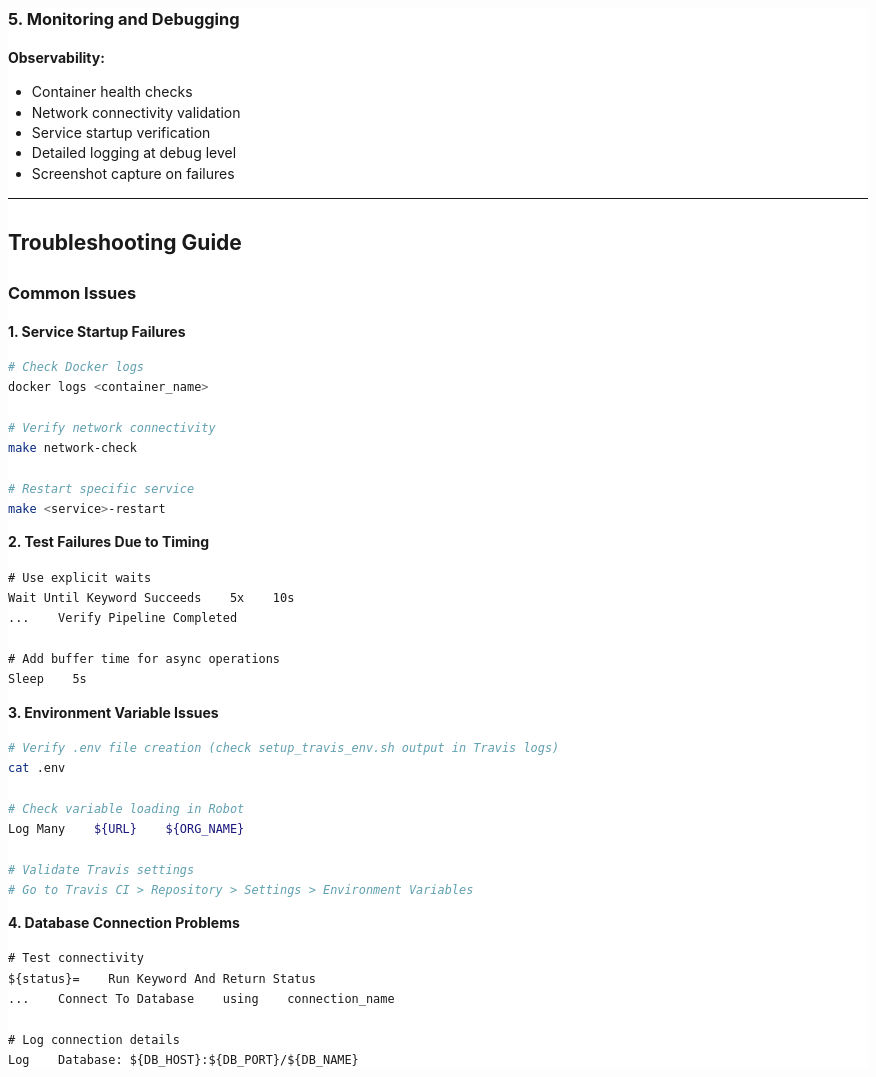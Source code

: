 ### 5. Monitoring and Debugging

**Observability:**
- Container health checks
- Network connectivity validation
- Service startup verification
- Detailed logging at debug level
- Screenshot capture on failures

---

## Troubleshooting Guide

### Common Issues

**1. Service Startup Failures**
```bash
# Check Docker logs
docker logs <container_name>

# Verify network connectivity
make network-check

# Restart specific service
make <service>-restart
```

**2. Test Failures Due to Timing**
```robot
# Use explicit waits
Wait Until Keyword Succeeds    5x    10s
...    Verify Pipeline Completed

# Add buffer time for async operations
Sleep    5s
```

**3. Environment Variable Issues**
```bash
# Verify .env file creation (check setup_travis_env.sh output in Travis logs)
cat .env

# Check variable loading in Robot
Log Many    ${URL}    ${ORG_NAME}

# Validate Travis settings
# Go to Travis CI > Repository > Settings > Environment Variables
```

**4. Database Connection Problems**
```robot
# Test connectivity
${status}=    Run Keyword And Return Status
...    Connect To Database    using    connection_name

# Log connection details
Log    Database: ${DB_HOST}:${DB_PORT}/${DB_NAME}
```
